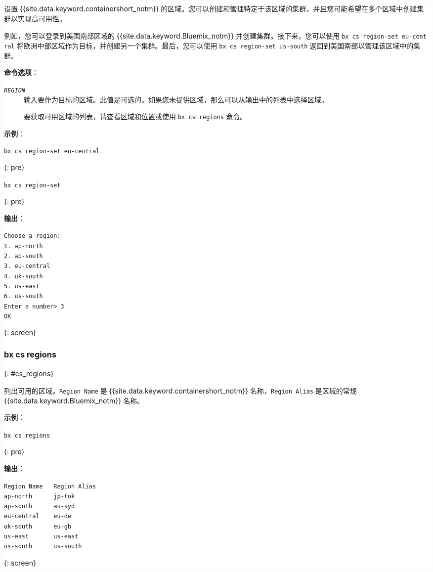 设置 {{site.data.keyword.containershort_notm}} 的区域。您可以创建和管理特定于该区域的集群，并且您可能希望在多个区域中创建集群以实现高可用性。

例如，您可以登录到美国南部区域的 {{site.data.keyword.Bluemix_notm}} 并创建集群。接下来，您可以使用 `bx cs region-set eu-central` 将欧洲中部区域作为目标，并创建另一个集群。最后，您可以使用 `bx cs region-set us-south` 返回到美国南部以管理该区域中的集群。

**命令选项**：

<dl>
<dt><code><em>REGION</em></code></dt>
<dd>输入要作为目标的区域。此值是可选的。如果您未提供区域，那么可以从输出中的列表中选择区域。



要获取可用区域的列表，请查看[区域和位置](cs_regions.html)或使用 `bx cs regions` [命令](#cs_regions)。</dd></dl>

**示例**：

```
bx cs region-set eu-central
```
{: pre}

```
bx cs region-set
```
{: pre}

**输出**：
```
Choose a region:
1. ap-north
2. ap-south
3. eu-central
4. uk-south
5. us-east
6. us-south
Enter a number> 3
OK
```
{: screen}

### bx cs regions
{: #cs_regions}

列出可用的区域。`Region Name` 是 {{site.data.keyword.containershort_notm}} 名称，`Region Alias` 是区域的常规 {{site.data.keyword.Bluemix_notm}} 名称。

**示例**：

```
bx cs regions
```
{: pre}

**输出**：
```
Region Name   Region Alias
ap-north      jp-tok
ap-south      au-syd
eu-central    eu-de
uk-south      eu-gb
us-east       us-east
us-south      us-south
```
{: screen}
